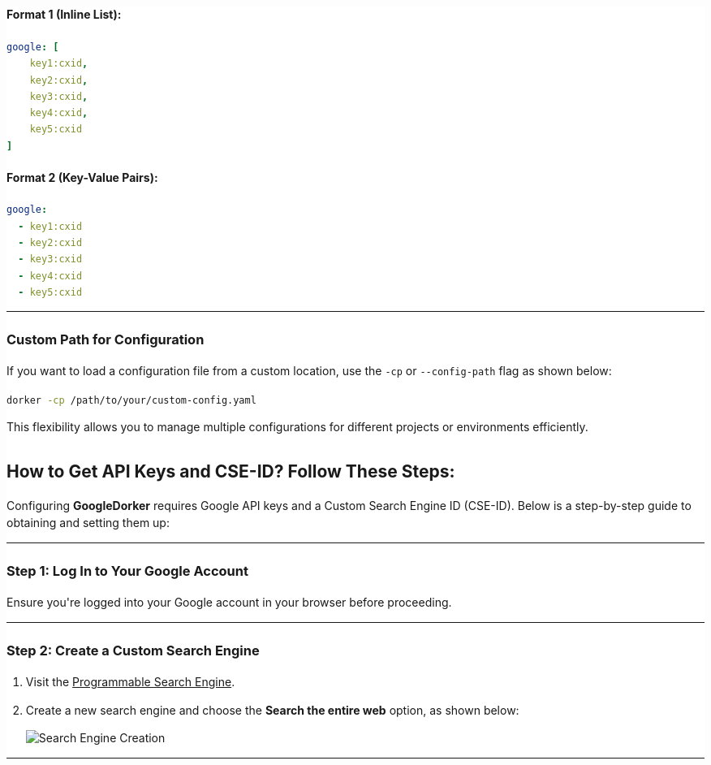 #### **Format 1 (Inline List):**
```yaml
google: [
    key1:cxid,
    key2:cxid,
    key3:cxid,
    key4:cxid,
    key5:cxid
]
```

#### **Format 2 (Key-Value Pairs):**
```yaml
google:
  - key1:cxid
  - key2:cxid
  - key3:cxid
  - key4:cxid
  - key5:cxid
```

---

### **Custom Path for Configuration**
If you want to load a configuration file from a custom location, use the `-cp` or `--config-path` flag as shown below:
```bash
dorker -cp /path/to/your/custom-config.yaml
```
This flexibility allows you to manage multiple configurations for different projects or environments efficiently.


## **How to Get API Keys and CSE-ID? Follow These Steps:**

Configuring **GoogleDorker** requires Google API keys and a Custom Search Engine ID (CSE-ID). Below is a step-by-step guide to obtaining and setting them up:

---

### **Step 1:** Log In to Your Google Account  
Ensure you're logged into your Google account in your browser before proceeding.

---

### **Step 2:** Create a Custom Search Engine  
1. Visit the [Programmable Search Engine](https://programmablesearchengine.google.com/controlpanel/create).  
2. Create a new search engine and choose the **Search the entire web** option, as shown below:

   ![Search Engine Creation](https://github.com/sanjai-AK47/GoogleDorker/assets/119435129/7b871906-a08b-4473-bc47-31f797ae88f6)

---